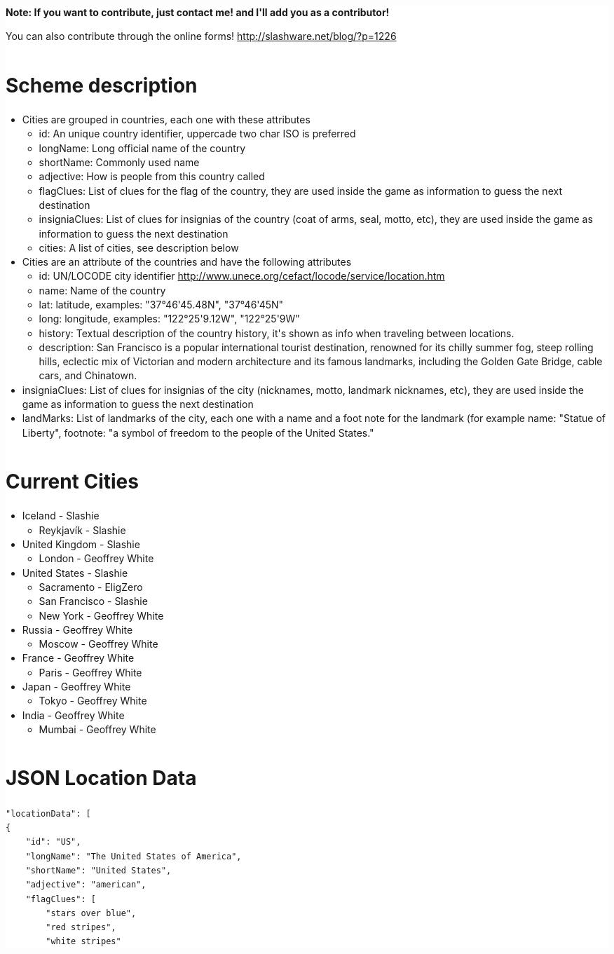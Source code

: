 **Note: If you want to contribute, just contact me! and I'll add you as a contributor!**

You can also contribute through the online forms! http://slashware.net/blog/?p=1226

# Scheme description #
  * Cities are grouped in countries, each one with these attributes
    * id: An unique country identifier, uppercade two char ISO is preferred
    * longName: Long official name of the country
    * shortName: Commonly used name
    * adjective: How is people from this country called
    * flagClues: List of clues for the flag of the country, they are used inside the game as information to guess the next destination
    * insigniaClues: List of clues for insignias of the country (coat of arms, seal, motto, etc), they are used inside the game as information to guess the next destination
    * cities: A list of cities, see description below
  * Cities are an attribute of the countries and have the following attributes
    * id: UN/LOCODE city identifier http://www.unece.org/cefact/locode/service/location.htm
    * name: Name of the country
    * lat: latitude, examples: "37°46'45.48N", "37°46'45N"
    * long: longitude, examples: "122°25'9.12W", "122°25'9W"
    * history: Textual description of the country history, it's shown as info when traveling between locations.
    * description: San Francisco is a popular international tourist destination, renowned for its chilly summer fog, steep rolling hills, eclectic mix of Victorian and modern architecture and its famous landmarks, including the Golden Gate Bridge, cable cars, and Chinatown.
  * insigniaClues: List of clues for insignias of the city (nicknames, motto, landmark nicknames, etc), they are used inside the game as information to guess the next destination
  * landMarks: List of landmarks of the city, each one with a name and a foot note for the landmark (for example name: "Statue of Liberty", footnote: "a symbol of freedom to the people of the United States."

# Current Cities #
  * Iceland - Slashie
    * Reykjavík - Slashie
  * United Kingdom - Slashie
    * London - Geoffrey White
  * United States - Slashie
    * Sacramento - EligZero
    * San Francisco - Slashie
    * New York - Geoffrey White
  * Russia - Geoffrey White
    * Moscow - Geoffrey White
  * France - Geoffrey White
    * Paris - Geoffrey White
  * Japan - Geoffrey White
    * Tokyo - Geoffrey White
  * India - Geoffrey White
    * Mumbai - Geoffrey White

# JSON Location Data #
```
"locationData": [
{
	"id": "US",
	"longName": "The United States of America",
	"shortName": "United States",
	"adjective": "american",
	"flagClues": [
		"stars over blue",
		"red stripes",
		"white stripes"
```